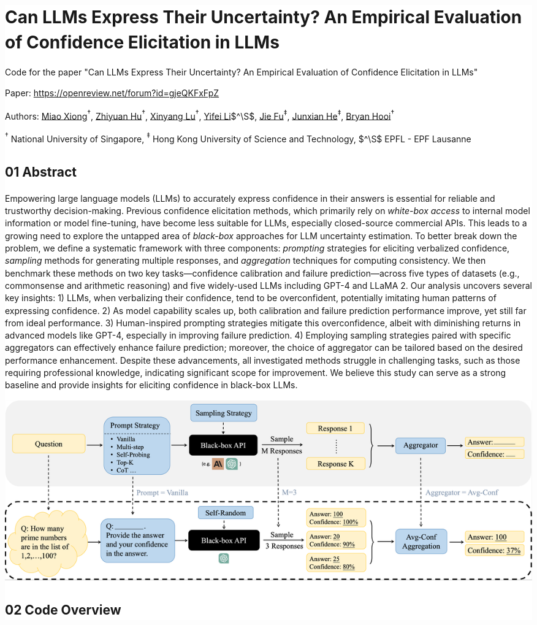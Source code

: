Can LLMs Express Their Uncertainty? An Empirical Evaluation of Confidence Elicitation in LLMs
==
Code for the paper "Can LLMs Express Their Uncertainty? An Empirical Evaluation of Confidence Elicitation in LLMs"

Paper: https://openreview.net/forum?id=gjeQKFxFpZ

Authors: [Miao Xiong](https://scholar.google.com/citations?user=yQ4U_5IAAAAJ&hl=en)$^\dagger$, [Zhiyuan Hu](https://zhiyuanhubj.github.io/)$^\dagger$, [Xinyang Lu](https://scholar.google.com/citations?user=BnzvlikAAAAJ&hl=en)$^\dagger$, [Yifei Li](https://openreview.net/profile?id=~YIFEI_LI3)$^\S$, [Jie Fu](https://bigaidream.github.io/)$^\ddagger$, [Junxian He](https://jxhe.github.io/)$^\ddagger$, [Bryan Hooi](https://bhooi.github.io/)$^\dagger$

$^\dagger$ National University of Singapore, $^\ddagger$ Hong Kong University of Science and Technology, $^\S$ EPFL - EPF Lausanne

## 01 Abstract

Empowering large language models (LLMs) to accurately express confidence in their answers is essential for reliable and trustworthy decision-making. Previous confidence elicitation methods, which primarily rely on *white-box access* to internal model information or model fine-tuning, have become less suitable for LLMs, especially closed-source commercial APIs. This leads to a growing need to explore the untapped area of *black-box* approaches for LLM uncertainty estimation. To better break down the problem, we define a systematic framework with three components: *prompting* strategies for eliciting verbalized confidence, *sampling* methods for generating multiple responses, and *aggregation* techniques for computing consistency. We then benchmark these methods on two key tasks—confidence calibration and failure prediction—across five types of datasets (e.g., commonsense and arithmetic reasoning) and five widely-used LLMs including GPT-4 and LLaMA 2. 
Our analysis uncovers several key insights: 1) LLMs, when verbalizing their confidence, tend to be overconfident, potentially imitating human patterns of expressing confidence. 2) As model capability scales up, both calibration and failure prediction performance improve, yet still far from ideal performance. 3) Human-inspired prompting strategies mitigate this overconfidence, albeit with diminishing returns in advanced models like GPT-4, especially in improving failure prediction. 4) Employing sampling strategies paired with specific aggregators can effectively enhance failure prediction; moreover, the choice of aggregator can be tailored based on the desired performance enhancement. Despite these advancements, all investigated methods struggle in challenging tasks, such as those requiring professional knowledge, indicating significant scope for improvement. We believe this study can serve as a strong baseline and provide insights for eliciting confidence in black-box LLMs.

![Framework](figure/framework.png)
## 02 Code Overview
